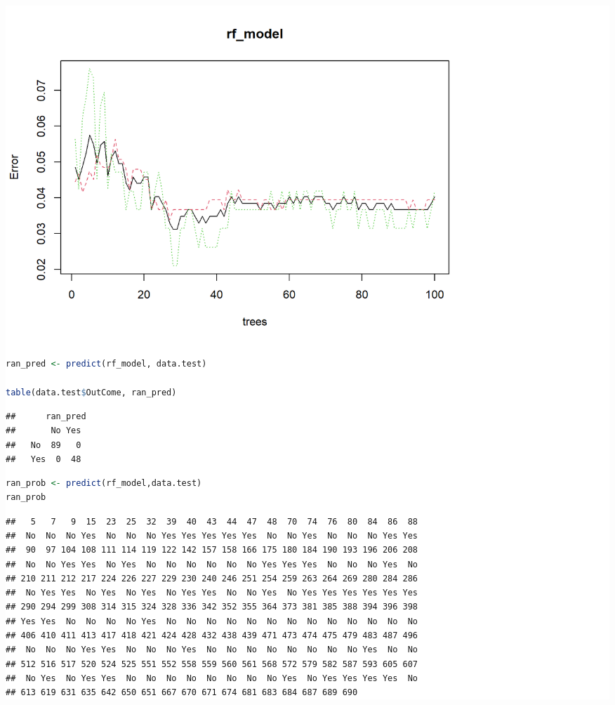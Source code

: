 <img src="BreastCancerText_files/figure-html/unnamed-chunk-4-1.png" width="672" />




```r
ran_pred <- predict(rf_model, data.test)

table(data.test$OutCome, ran_pred)
```

```
##      ran_pred
##       No Yes
##   No  89   0
##   Yes  0  48
```

```r
ran_prob <- predict(rf_model,data.test)
ran_prob
```

```
##   5   7   9  15  23  25  32  39  40  43  44  47  48  70  74  76  80  84  86  88 
##  No  No  No Yes  No  No  No Yes Yes Yes Yes Yes  No  No Yes  No  No  No Yes Yes 
##  90  97 104 108 111 114 119 122 142 157 158 166 175 180 184 190 193 196 206 208 
##  No  No Yes Yes  No Yes  No  No  No  No  No  No Yes Yes Yes  No  No  No Yes  No 
## 210 211 212 217 224 226 227 229 230 240 246 251 254 259 263 264 269 280 284 286 
##  No Yes Yes  No Yes  No Yes  No Yes Yes  No  No Yes  No Yes Yes Yes Yes Yes Yes 
## 290 294 299 308 314 315 324 328 336 342 352 355 364 373 381 385 388 394 396 398 
## Yes Yes  No  No  No  No Yes  No  No  No  No  No  No  No  No  No  No  No  No  No 
## 406 410 411 413 417 418 421 424 428 432 438 439 471 473 474 475 479 483 487 496 
##  No  No  No Yes Yes  No  No  No Yes  No  No  No  No  No  No  No  No Yes  No  No 
## 512 516 517 520 524 525 551 552 558 559 560 561 568 572 579 582 587 593 605 607 
##  No Yes  No Yes Yes  No  No  No  No  No  No  No  No Yes  No Yes Yes Yes Yes  No 
## 613 619 631 635 642 650 651 667 670 671 674 681 683 684 687 689 690 
```